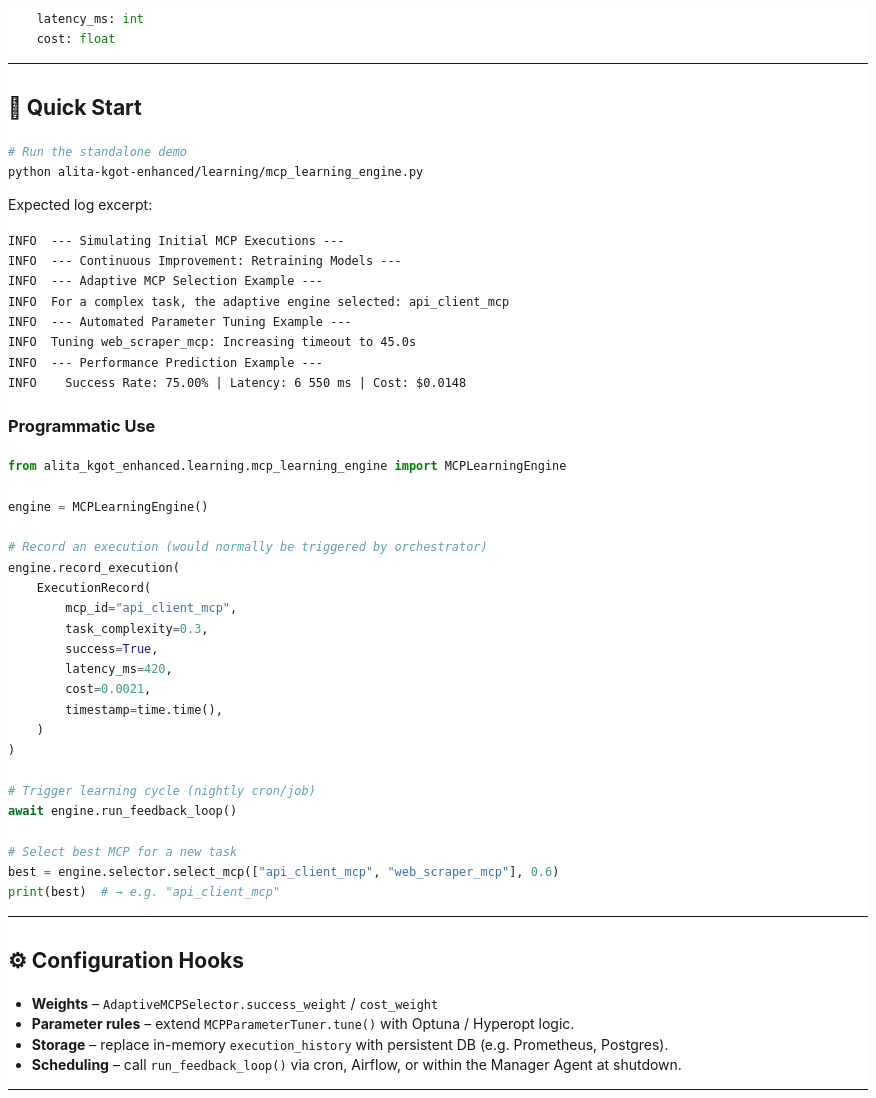 ```python
    latency_ms: int
    cost: float
```

---

## 🚀 Quick Start
```bash
# Run the standalone demo
python alita-kgot-enhanced/learning/mcp_learning_engine.py
```
Expected log excerpt:
```
INFO  --- Simulating Initial MCP Executions ---
INFO  --- Continuous Improvement: Retraining Models ---
INFO  --- Adaptive MCP Selection Example ---
INFO  For a complex task, the adaptive engine selected: api_client_mcp
INFO  --- Automated Parameter Tuning Example ---
INFO  Tuning web_scraper_mcp: Increasing timeout to 45.0s
INFO  --- Performance Prediction Example ---
INFO    Success Rate: 75.00% | Latency: 6 550 ms | Cost: $0.0148
```

### Programmatic Use
```python
from alita_kgot_enhanced.learning.mcp_learning_engine import MCPLearningEngine

engine = MCPLearningEngine()

# Record an execution (would normally be triggered by orchestrator)
engine.record_execution(
    ExecutionRecord(
        mcp_id="api_client_mcp",
        task_complexity=0.3,
        success=True,
        latency_ms=420,
        cost=0.0021,
        timestamp=time.time(),
    )
)

# Trigger learning cycle (nightly cron/job)
await engine.run_feedback_loop()

# Select best MCP for a new task
best = engine.selector.select_mcp(["api_client_mcp", "web_scraper_mcp"], 0.6)
print(best)  # → e.g. "api_client_mcp"
```

---

## ⚙️ Configuration Hooks
* **Weights** – `AdaptiveMCPSelector.success_weight` / `cost_weight`
* **Parameter rules** – extend `MCPParameterTuner.tune()` with Optuna / Hyperopt logic.
* **Storage** – replace in-memory `execution_history` with persistent DB (e.g. Prometheus, Postgres).
* **Scheduling** – call `run_feedback_loop()` via cron, Airflow, or within the Manager Agent at shutdown.

---